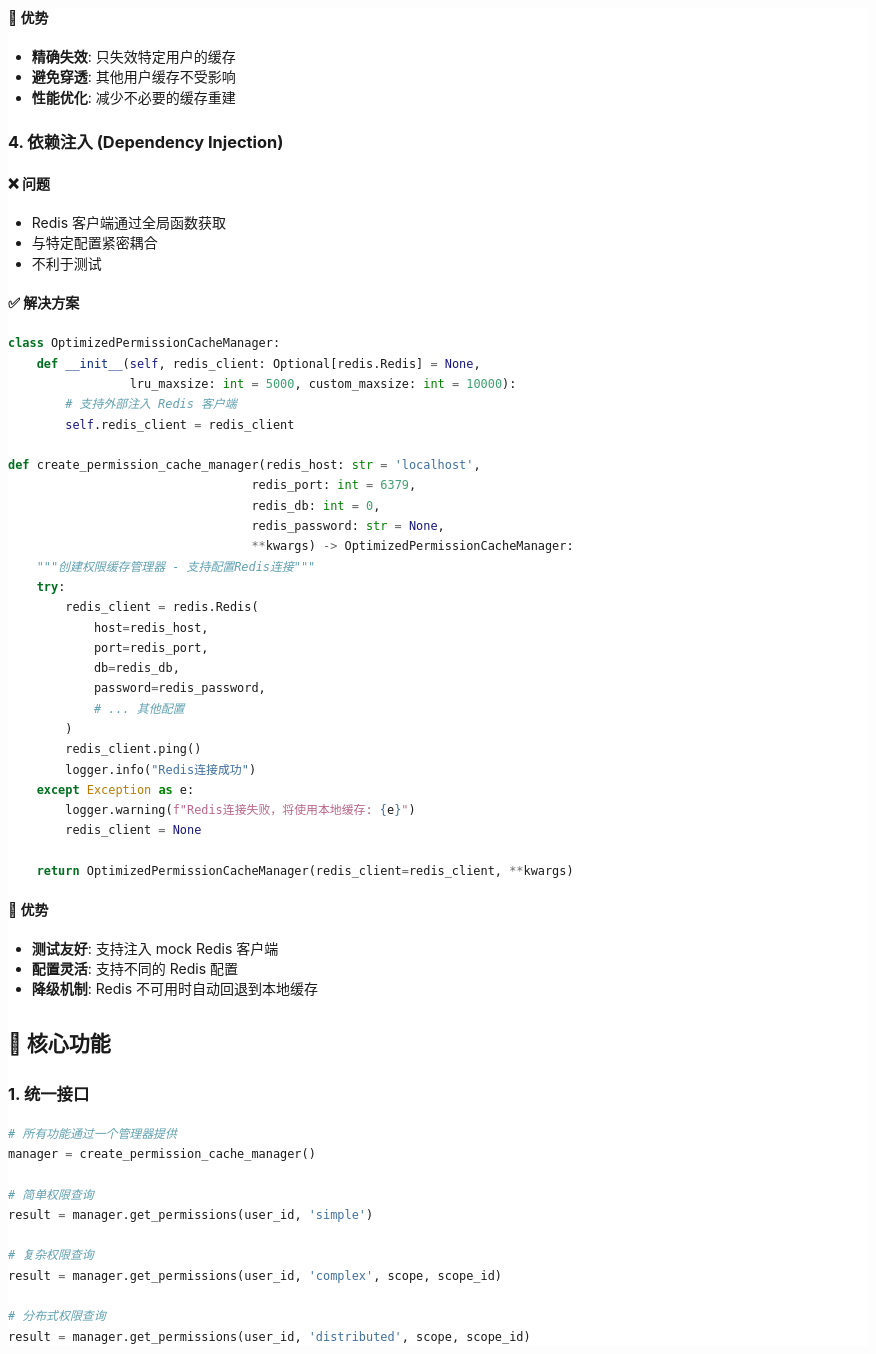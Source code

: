 #### 🎯 优势
- **精确失效**: 只失效特定用户的缓存
- **避免穿透**: 其他用户缓存不受影响
- **性能优化**: 减少不必要的缓存重建

### 4. **依赖注入 (Dependency Injection)**

#### ❌ 问题
- Redis 客户端通过全局函数获取
- 与特定配置紧密耦合
- 不利于测试

#### ✅ 解决方案
```python
class OptimizedPermissionCacheManager:
    def __init__(self, redis_client: Optional[redis.Redis] = None, 
                 lru_maxsize: int = 5000, custom_maxsize: int = 10000):
        # 支持外部注入 Redis 客户端
        self.redis_client = redis_client

def create_permission_cache_manager(redis_host: str = 'localhost', 
                                  redis_port: int = 6379,
                                  redis_db: int = 0,
                                  redis_password: str = None,
                                  **kwargs) -> OptimizedPermissionCacheManager:
    """创建权限缓存管理器 - 支持配置Redis连接"""
    try:
        redis_client = redis.Redis(
            host=redis_host,
            port=redis_port,
            db=redis_db,
            password=redis_password,
            # ... 其他配置
        )
        redis_client.ping()
        logger.info("Redis连接成功")
    except Exception as e:
        logger.warning(f"Redis连接失败，将使用本地缓存: {e}")
        redis_client = None
    
    return OptimizedPermissionCacheManager(redis_client=redis_client, **kwargs)
```

#### 🎯 优势
- **测试友好**: 支持注入 mock Redis 客户端
- **配置灵活**: 支持不同的 Redis 配置
- **降级机制**: Redis 不可用时自动回退到本地缓存

## 🚀 核心功能

### 1. **统一接口**
```python
# 所有功能通过一个管理器提供
manager = create_permission_cache_manager()

# 简单权限查询
result = manager.get_permissions(user_id, 'simple')

# 复杂权限查询
result = manager.get_permissions(user_id, 'complex', scope, scope_id)

# 分布式权限查询
result = manager.get_permissions(user_id, 'distributed', scope, scope_id)
```